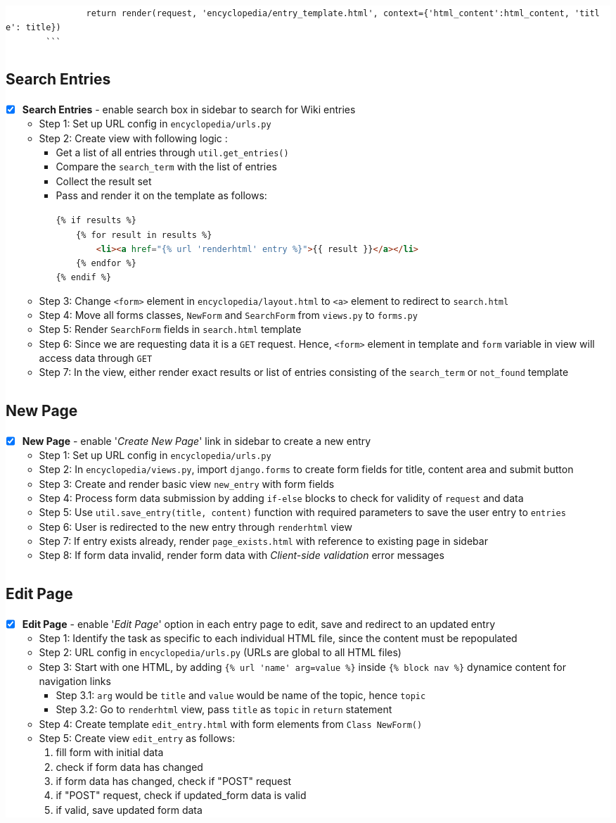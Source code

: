                     return render(request, 'encyclopedia/entry_template.html', context={'html_content':html_content, 'title': title})
            ```


## Search Entries
- [X] **Search Entries** - enable search box in sidebar to search for Wiki entries
    - Step 1: Set up URL config in `encyclopedia/urls.py`
    - Step 2: Create view with following logic :
        - Get a list of all entries through `util.get_entries()`
        - Compare the `search_term` with the list of entries
        - Collect the result set
        - Pass and render it on the template as follows:
            ```html
            {% if results %}
                {% for result in results %}
                    <li><a href="{% url 'renderhtml' entry %}">{{ result }}</a></li>
                {% endfor %}
            {% endif %}
            ```
    - Step 3: Change `<form>` element in `encyclopedia/layout.html` to `<a>` element to redirect to `search.html`
    - Step 4: Move all forms classes, `NewForm` and `SearchForm` from `views.py` to `forms.py`
    - Step 5: Render `SearchForm` fields in `search.html` template
    - Step 6: Since we are requesting data it is a `GET` request. Hence, `<form>` element in template and `form` variable in view will access data through `GET`
    - Step 7: In the view, either render exact results or list of entries consisting of the `search_term` or `not_found` template


## New Page
- [X] **New Page** - enable '*Create New Page*' link in sidebar to create a new entry
    - Step 1: Set up URL config in `encyclopedia/urls.py`
    - Step 2: In `encyclopedia/views.py`, import `django.forms` to create form fields for title, content area and submit button
    - Step 3: Create and render basic view `new_entry` with form fields
    - Step 4: Process form data submission by adding `if-else` blocks to check for validity of `request` and data 
    - Step 5: Use `util.save_entry(title, content)` function with required parameters to save the user entry to `entries`
    - Step 6: User is redirected to the new entry through `renderhtml` view
    - Step 7: If entry exists already, render `page_exists.html` with reference to existing page in sidebar
    - Step 8: If form data invalid, render form data with *Client-side validation* error messages

## Edit Page
- [X] **Edit Page** - enable '*Edit Page*' option in each entry page to edit, save and redirect to an updated entry
    - Step 1: Identify the task as specific to each individual HTML file, since the content must be repopulated
    - Step 2: URL config in `encyclopedia/urls.py` (URLs are global to all HTML files)
    - Step 3: Start with one HTML, by adding `{% url 'name' arg=value %}` inside `{% block nav %}` dynamice content for navigation links
        - Step 3.1: `arg` would be `title` and `value` would be name of the topic, hence `topic`
        - Step 3.2: Go to `renderhtml` view, pass `title` as `topic` in `return` statement 
    - Step 4: Create template `edit_entry.html` with form elements from `Class NewForm()`
    - Step 5: Create view `edit_entry` as follows:
        1. fill form with initial data
        2. check if form data has changed
        3. if form data has changed, check if "POST" request
        4. if "POST" request, check if updated_form data is valid
        5. if valid, save updated form data